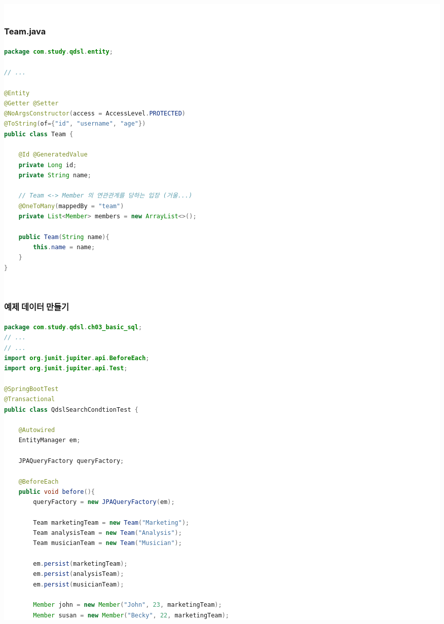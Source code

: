 <br>

### Team.java

```java
package com.study.qdsl.entity;

// ...

@Entity
@Getter @Setter
@NoArgsConstructor(access = AccessLevel.PROTECTED)
@ToString(of={"id", "username", "age"})
public class Team {

	@Id @GeneratedValue
	private Long id;
	private String name;

	// Team <-> Member 의 연관관계를 당하는 입장 (거울...)
	@OneToMany(mappedBy = "team")
	private List<Member> members = new ArrayList<>();

	public Team(String name){
		this.name = name;
	}
}

```

<br>

### 예제 데이터 만들기

```java
package com.study.qdsl.ch03_basic_sql;
// ...
// ...
import org.junit.jupiter.api.BeforeEach;
import org.junit.jupiter.api.Test;

@SpringBootTest
@Transactional
public class QdslSearchCondtionTest {

	@Autowired
	EntityManager em;

	JPAQueryFactory queryFactory;

	@BeforeEach
	public void before(){
		queryFactory = new JPAQueryFactory(em);

		Team marketingTeam = new Team("Marketing");
		Team analysisTeam = new Team("Analysis");
		Team musicianTeam = new Team("Musician");

		em.persist(marketingTeam);
		em.persist(analysisTeam);
		em.persist(musicianTeam);

		Member john = new Member("John", 23, marketingTeam);
		Member susan = new Member("Becky", 22, marketingTeam);

```